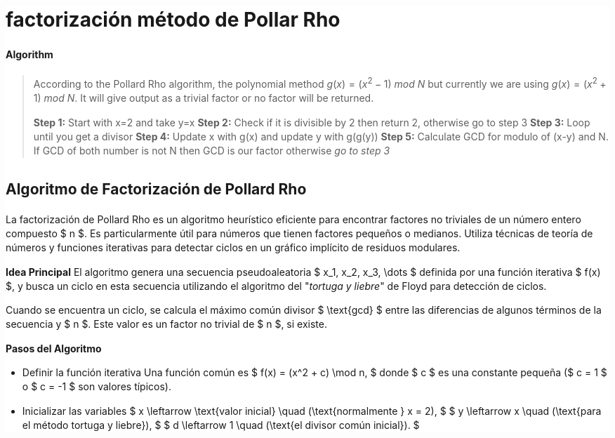 # factorización método de Pollar Rho





#### Algorithm

> According to the Pollard Rho algorithm, the polynomial method $g(x)=(x^2-1)\ mod\  N$ but currently we are using $g(x)=(x^2+1)\ mod\  N$. It will give output as a trivial factor or no factor will be returned.
> 
> **Step 1:** Start with x=2 and take y=x
> **Step 2:** Check if it is divisible by 2 then return 2, otherwise go to step 3
> **Step 3:** Loop until you get a divisor
> **Step 4:** Update x with g(x) and update y with g(g(y))
> **Step 5:** Calculate GCD for modulo of (x-y) and N.
> If GCD of both number is not N then GCD is our factor otherwise *go to step 3*






## Algoritmo de Factorización de Pollard Rho

La factorización de Pollard Rho es un algoritmo heurístico eficiente para encontrar factores no triviales de un número entero compuesto $ n $. Es particularmente útil para números que tienen factores pequeños o medianos. Utiliza técnicas de teoría de números y funciones iterativas para detectar ciclos en un gráfico implícito de residuos modulares.

**Idea Principal**
El algoritmo genera una secuencia pseudoaleatoria $ x_1, x_2, x_3, \dots $ definida por una función iterativa $ f(x) $, y busca un ciclo en esta secuencia utilizando el algoritmo del "*tortuga y liebre*" de Floyd para detección de ciclos.

Cuando se encuentra un ciclo, se calcula el máximo común divisor $ \text{gcd} $ entre las diferencias de algunos términos de la secuencia y $ n $. Este valor es un factor no trivial de $ n $, si existe.

**Pasos del Algoritmo**

- Definir la función iterativa Una función común es
    $
    f(x) = (x^2 + c) \mod n,
    $
    donde $ c $ es una constante pequeña ($ c = 1 $ o $ c = -1 $ son valores típicos).

- Inicializar las variables
    $
    x \leftarrow \text{valor inicial} \quad (\text{normalmente } x = 2),
    $
    $
    y \leftarrow x \quad (\text{para el método tortuga y liebre}),
    $
    $
    d \leftarrow 1 \quad (\text{el divisor común inicial}).
    $
